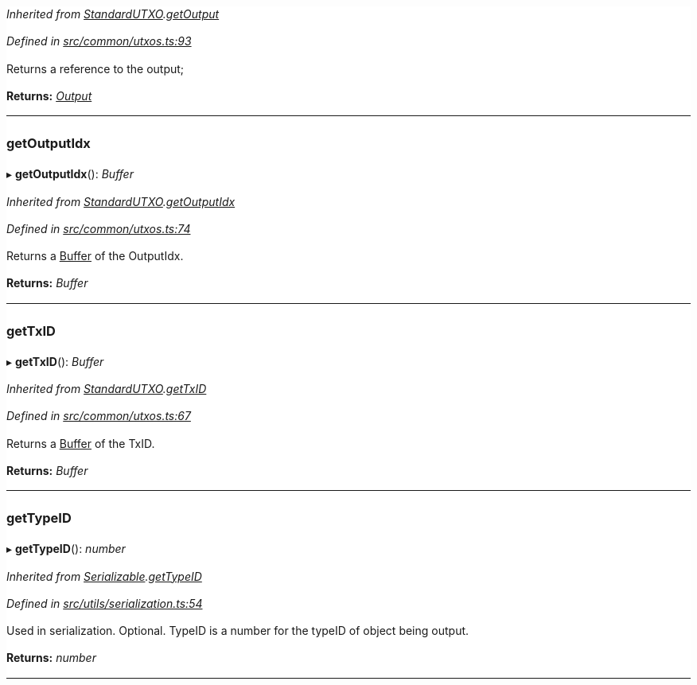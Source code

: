 *Inherited from [StandardUTXO](common_utxos.standardutxo.md).[getOutput](common_utxos.standardutxo.md#getoutput)*

*Defined in [src/common/utxos.ts:93](https://github.com/ava-labs/avalanchejs/blob/1a2866a/src/common/utxos.ts#L93)*

Returns a reference to the output;

**Returns:** *[Output](common_output.output.md)*

___

###  getOutputIdx

▸ **getOutputIdx**(): *Buffer*

*Inherited from [StandardUTXO](common_utxos.standardutxo.md).[getOutputIdx](common_utxos.standardutxo.md#getoutputidx)*

*Defined in [src/common/utxos.ts:74](https://github.com/ava-labs/avalanchejs/blob/1a2866a/src/common/utxos.ts#L74)*

Returns a [Buffer](https://github.com/feross/buffer)  of the OutputIdx.

**Returns:** *Buffer*

___

###  getTxID

▸ **getTxID**(): *Buffer*

*Inherited from [StandardUTXO](common_utxos.standardutxo.md).[getTxID](common_utxos.standardutxo.md#gettxid)*

*Defined in [src/common/utxos.ts:67](https://github.com/ava-labs/avalanchejs/blob/1a2866a/src/common/utxos.ts#L67)*

Returns a [Buffer](https://github.com/feross/buffer) of the TxID.

**Returns:** *Buffer*

___

###  getTypeID

▸ **getTypeID**(): *number*

*Inherited from [Serializable](utils_serialization.serializable.md).[getTypeID](utils_serialization.serializable.md#gettypeid)*

*Defined in [src/utils/serialization.ts:54](https://github.com/ava-labs/avalanchejs/blob/1a2866a/src/utils/serialization.ts#L54)*

Used in serialization. Optional. TypeID is a number for the typeID of object being output.

**Returns:** *number*

___
